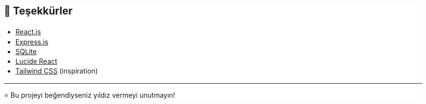 ## 🙏 Teşekkürler

- [React.js](https://reactjs.org/)
- [Express.js](https://expressjs.com/)
- [SQLite](https://www.sqlite.org/)
- [Lucide React](https://lucide.dev/)
- [Tailwind CSS](https://tailwindcss.com/) (inspiration)

---

⭐ Bu projeyi beğendiyseniz yıldız vermeyi unutmayın!
